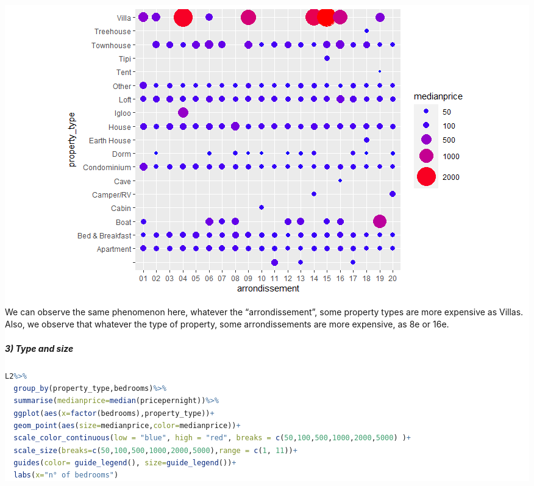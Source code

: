<img src="AirbnbEDAVirgileSarniguetgit_files/figure-gfm/unnamed-chunk-5-1.png" style="display: block; margin: auto;" />

We can observe the same phenomenon here, whatever the “arrondissement”,
some property types are more expensive as Villas. Also, we observe that
whatever the type of property, some arrondissements are more expensive,
as 8e or 16e.

##### 3) Type and size

``` r
L2%>%
  group_by(property_type,bedrooms)%>%
  summarise(medianprice=median(pricepernight))%>%
  ggplot(aes(x=factor(bedrooms),property_type))+
  geom_point(aes(size=medianprice,color=medianprice))+
  scale_color_continuous(low = "blue", high = "red", breaks = c(50,100,500,1000,2000,5000) )+
  scale_size(breaks=c(50,100,500,1000,2000,5000),range = c(1, 11))+
  guides(color= guide_legend(), size=guide_legend())+
  labs(x="n° of bedrooms")
```
